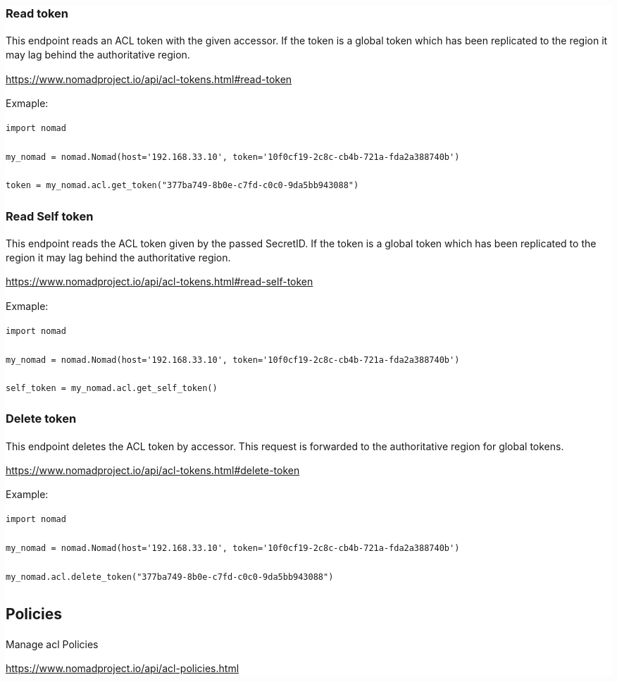 ### Read token

This endpoint reads an ACL token with the given accessor. If the token is a global token which has been replicated to the region it may lag behind the authoritative region.

https://www.nomadproject.io/api/acl-tokens.html#read-token

Exmaple:

```
import nomad

my_nomad = nomad.Nomad(host='192.168.33.10', token='10f0cf19-2c8c-cb4b-721a-fda2a388740b')

token = my_nomad.acl.get_token("377ba749-8b0e-c7fd-c0c0-9da5bb943088")
```

### Read Self token

This endpoint reads the ACL token given by the passed SecretID. If the token is a global token which has been replicated to the region it may lag behind the authoritative region.

https://www.nomadproject.io/api/acl-tokens.html#read-self-token

Exmaple:

```
import nomad

my_nomad = nomad.Nomad(host='192.168.33.10', token='10f0cf19-2c8c-cb4b-721a-fda2a388740b')

self_token = my_nomad.acl.get_self_token()
```

### Delete token

This endpoint deletes the ACL token by accessor. This request is forwarded to the authoritative region for global tokens.

https://www.nomadproject.io/api/acl-tokens.html#delete-token

Example:

```
import nomad

my_nomad = nomad.Nomad(host='192.168.33.10', token='10f0cf19-2c8c-cb4b-721a-fda2a388740b')

my_nomad.acl.delete_token("377ba749-8b0e-c7fd-c0c0-9da5bb943088")
```


## Policies

Manage acl Policies

https://www.nomadproject.io/api/acl-policies.html
